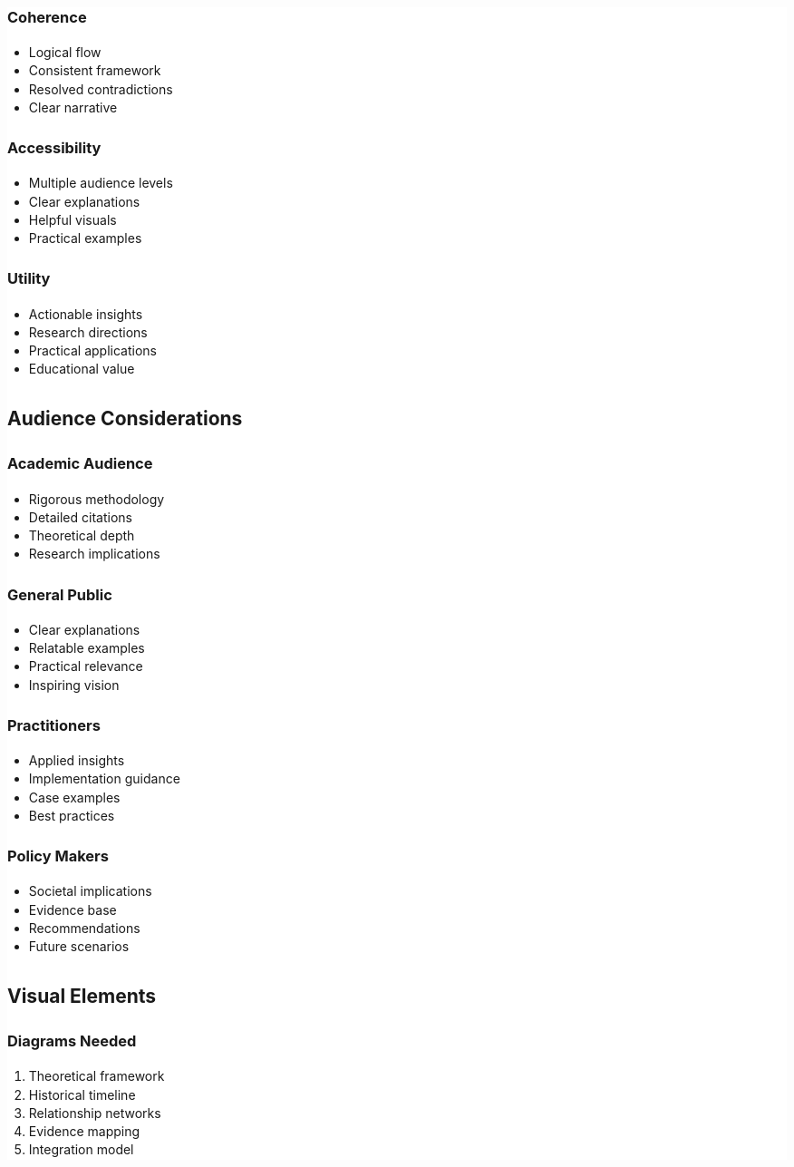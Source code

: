 ### Coherence
- Logical flow
- Consistent framework
- Resolved contradictions
- Clear narrative

### Accessibility
- Multiple audience levels
- Clear explanations
- Helpful visuals
- Practical examples

### Utility
- Actionable insights
- Research directions
- Practical applications
- Educational value

## Audience Considerations

### Academic Audience
- Rigorous methodology
- Detailed citations
- Theoretical depth
- Research implications

### General Public
- Clear explanations
- Relatable examples
- Practical relevance
- Inspiring vision

### Practitioners
- Applied insights
- Implementation guidance
- Case examples
- Best practices

### Policy Makers
- Societal implications
- Evidence base
- Recommendations
- Future scenarios

## Visual Elements

### Diagrams Needed
1. Theoretical framework
2. Historical timeline
3. Relationship networks
4. Evidence mapping
5. Integration model
